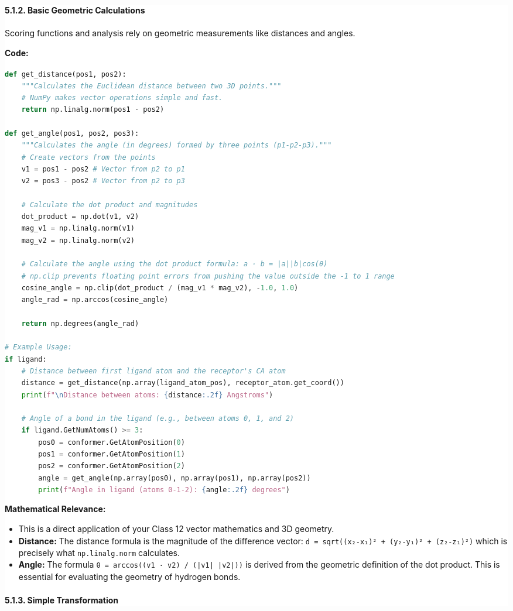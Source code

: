 #### 5.1.2. Basic Geometric Calculations

Scoring functions and analysis rely on geometric measurements like distances and angles.

**Code:**
```python
def get_distance(pos1, pos2):
    """Calculates the Euclidean distance between two 3D points."""
    # NumPy makes vector operations simple and fast.
    return np.linalg.norm(pos1 - pos2)

def get_angle(pos1, pos2, pos3):
    """Calculates the angle (in degrees) formed by three points (p1-p2-p3)."""
    # Create vectors from the points
    v1 = pos1 - pos2 # Vector from p2 to p1
    v2 = pos3 - pos2 # Vector from p2 to p3
    
    # Calculate the dot product and magnitudes
    dot_product = np.dot(v1, v2)
    mag_v1 = np.linalg.norm(v1)
    mag_v2 = np.linalg.norm(v2)
    
    # Calculate the angle using the dot product formula: a · b = |a||b|cos(θ)
    # np.clip prevents floating point errors from pushing the value outside the -1 to 1 range
    cosine_angle = np.clip(dot_product / (mag_v1 * mag_v2), -1.0, 1.0)
    angle_rad = np.arccos(cosine_angle)
    
    return np.degrees(angle_rad)

# Example Usage:
if ligand:
    # Distance between first ligand atom and the receptor's CA atom
    distance = get_distance(np.array(ligand_atom_pos), receptor_atom.get_coord())
    print(f"\nDistance between atoms: {distance:.2f} Angstroms")

    # Angle of a bond in the ligand (e.g., between atoms 0, 1, and 2)
    if ligand.GetNumAtoms() >= 3:
        pos0 = conformer.GetAtomPosition(0)
        pos1 = conformer.GetAtomPosition(1)
        pos2 = conformer.GetAtomPosition(2)
        angle = get_angle(np.array(pos0), np.array(pos1), np.array(pos2))
        print(f"Angle in ligand (atoms 0-1-2): {angle:.2f} degrees")
```

**Mathematical Relevance:**

*   This is a direct application of your Class 12 vector mathematics and 3D geometry.
*   **Distance:** The distance formula is the magnitude of the difference vector: `d = sqrt((x₂-x₁)² + (y₂-y₁)² + (z₂-z₁)²)` which is precisely what `np.linalg.norm` calculates.
*   **Angle:** The formula `θ = arccos((v1 · v2) / (|v1| |v2|))` is derived from the geometric definition of the dot product. This is essential for evaluating the geometry of hydrogen bonds.

#### 5.1.3. Simple Transformation
